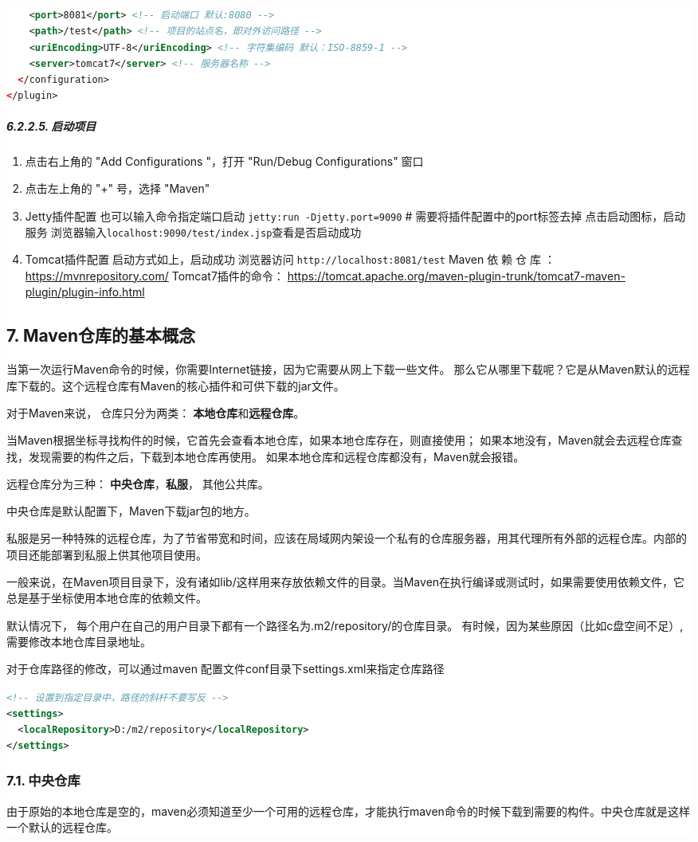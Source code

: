 ```xml
    <port>8081</port> <!-- 启动端⼝ 默认:8080 -->
    <path>/test</path> <!-- 项⽬的站点名，即对外访问路径 -->
    <uriEncoding>UTF-8</uriEncoding> <!-- 字符集编码 默认：ISO-8859-1 -->
    <server>tomcat7</server> <!-- 服务器名称 -->
  </configuration>
</plugin>
```

##### 6.2.2.5. 启动项⽬
1. 点击右上⻆的 "Add Configurations "，打开 "Run/Debug Configurations" 窗⼝
2. 点击左上⻆的 "+" 号，选择 "Maven"
3. Jetty插件配置
也可以输⼊命令指定端⼝启动
`jetty:run -Djetty.port=9090` # 需要将插件配置中的port标签去掉
点击启动图标，启动服务
浏览器输入`localhost:9090/test/index.jsp`查看是否启动成功

4. Tomcat插件配置
启动⽅式如上，启动成功
浏览器访问 `http://localhost:8081/test`
Maven 依 赖 仓 库 ：
https://mvnrepository.com/
Tomcat7插件的命令：
https://tomcat.apache.org/maven-plugin-trunk/tomcat7-maven-plugin/plugin-info.html
## 7. Maven仓库的基本概念
当第⼀次运⾏Maven命令的时候，你需要Internet链接，因为它需要从⽹上下载⼀些⽂件。 那么它从哪⾥下载呢？它是从Maven默认的远程库下载的。这个远程仓库有Maven的核⼼插件和可供下载的jar⽂件。

对于Maven来说， 仓库只分为两类： **本地仓库**和**远程仓库**。 

当Maven根据坐标寻找构件的时候，它⾸先会查看本地仓库，如果本地仓库存在，则直接使⽤； 如果本地没有，Maven就会去远程仓库查找，发现需要的构件之后，下载到本地仓库再使⽤。 如果本地仓库和远程仓库都没有，Maven就会报错。

远程仓库分为三种： **中央仓库**，**私服**， 其他公共库。

中央仓库是默认配置下，Maven下载jar包的地⽅。

私服是另⼀种特殊的远程仓库，为了节省带宽和时间，应该在局域⽹内架设⼀个私有的仓库服务器，⽤其代理所有外部的远程仓库。内部的项⽬还能部署到私服上供其他项⽬使⽤。

⼀般来说，在Maven项⽬⽬录下，没有诸如lib/这样⽤来存放依赖⽂件的⽬录。当Maven在执⾏编译或测试时，如果需要使⽤依赖⽂件，它总是基于坐标使⽤本地仓库的依赖⽂件。

默认情况下， 每个⽤户在⾃⼰的⽤户⽬录下都有⼀个路径名为.m2/repository/的仓库⽬录。 有时候，因为某些原因（⽐如c盘空间不⾜）,需要修改本地仓库⽬录地址。

对于仓库路径的修改，可以通过maven 配置⽂件conf⽬录下settings.xml来指定仓库路径
```xml
<!-- 设置到指定⽬录中，路径的斜杆不要写反 -->
<settings>
  <localRepository>D:/m2/repository</localRepository>
</settings>
```

### 7.1. 中央仓库
由于原始的本地仓库是空的，maven必须知道⾄少⼀个可⽤的远程仓库，才能执⾏maven命令的时候下载到需要的构件。中央仓库就是这样⼀个默认的远程仓库。
